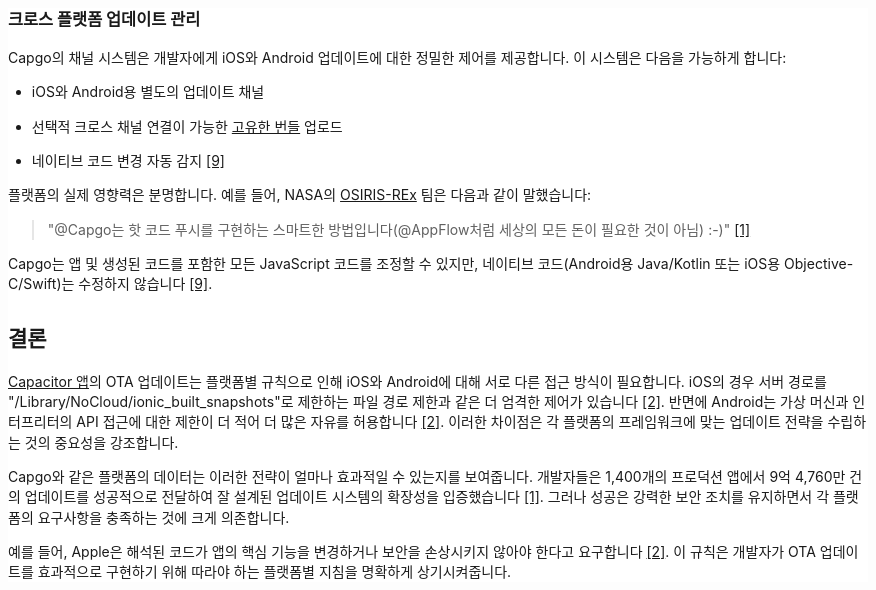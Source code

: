 ### 크로스 플랫폼 업데이트 관리

Capgo의 채널 시스템은 개발자에게 iOS와 Android 업데이트에 대한 정밀한 제어를 제공합니다. 이 시스템은 다음을 가능하게 합니다:

-   iOS와 Android용 별도의 업데이트 채널
    
-   선택적 크로스 채널 연결이 가능한 [고유한 번들](https://capgo.app/docs/webapp/bundles/) 업로드
    
-   네이티브 코드 변경 자동 감지 [\[9\]](https://capgo.app/docs/faq/)
    

플랫폼의 실제 영향력은 분명합니다. 예를 들어, NASA의 [OSIRIS-REx](https://en.wikipedia.org/wiki/OSIRIS-REx) 팀은 다음과 같이 말했습니다:

> "@Capgo는 핫 코드 푸시를 구현하는 스마트한 방법입니다(@AppFlow처럼 세상의 모든 돈이 필요한 것이 아님) :-)" [\[1\]](https://capgo.app/)

Capgo는 앱 및 생성된 코드를 포함한 모든 JavaScript 코드를 조정할 수 있지만, 네이티브 코드(Android용 Java/Kotlin 또는 iOS용 Objective-C/Swift)는 수정하지 않습니다 [\[9\]](https://capgo.app/docs/faq/).

## 결론

[Capacitor 앱](https://capgo.app/blog/capacitor-comprehensive-guide/)의 OTA 업데이트는 플랫폼별 규칙으로 인해 iOS와 Android에 대해 서로 다른 접근 방식이 필요합니다. iOS의 경우 서버 경로를 "/Library/NoCloud/ionic\_built\_snapshots"로 제한하는 파일 경로 제한과 같은 더 엄격한 제어가 있습니다 [\[2\]](https://capgo.app/blog/how-live-updates-for-capacitor-work/). 반면에 Android는 가상 머신과 인터프리터의 API 접근에 대한 제한이 더 적어 더 많은 자유를 허용합니다 [\[2\]](https://capgo.app/blog/how-live-updates-for-capacitor-work/). 이러한 차이점은 각 플랫폼의 프레임워크에 맞는 업데이트 전략을 수립하는 것의 중요성을 강조합니다.

Capgo와 같은 플랫폼의 데이터는 이러한 전략이 얼마나 효과적일 수 있는지를 보여줍니다. 개발자들은 1,400개의 프로덕션 앱에서 9억 4,760만 건의 업데이트를 성공적으로 전달하여 잘 설계된 업데이트 시스템의 확장성을 입증했습니다 [\[1\]](https://capgo.app/). 그러나 성공은 강력한 보안 조치를 유지하면서 각 플랫폼의 요구사항을 충족하는 것에 크게 의존합니다.

예를 들어, Apple은 해석된 코드가 앱의 핵심 기능을 변경하거나 보안을 손상시키지 않아야 한다고 요구합니다 [\[2\]](https://capgo.app/blog/how-live-updates-for-capacitor-work/). 이 규칙은 개발자가 OTA 업데이트를 효과적으로 구현하기 위해 따라야 하는 플랫폼별 지침을 명확하게 상기시켜줍니다.
